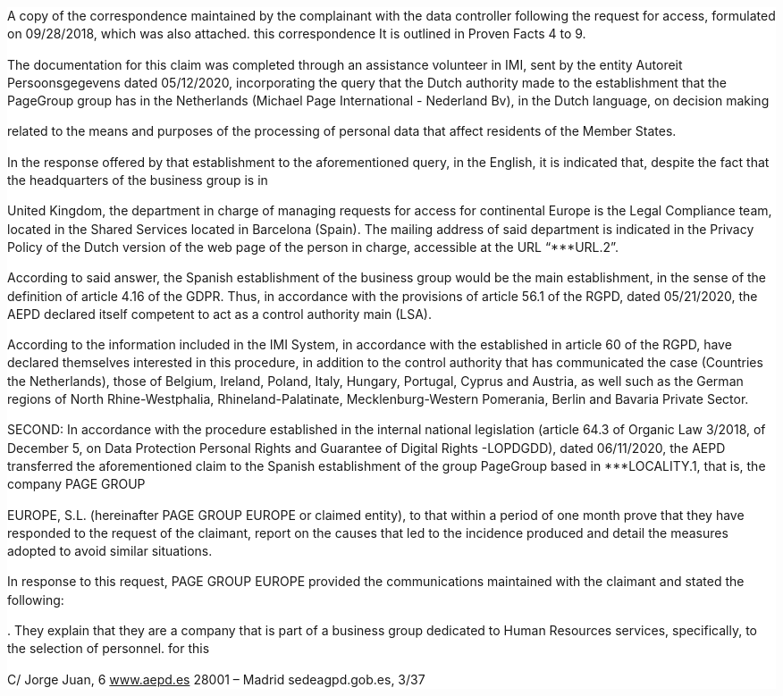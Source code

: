 A copy of the correspondence maintained by the
complainant with the data controller following the request for access,
formulated on 09/28/2018, which was also attached. this correspondence
It is outlined in Proven Facts 4 to 9.

The documentation for this claim was completed through an assistance
volunteer in IMI, sent by the entity Autoreit Persoonsgegevens dated
05/12/2020, incorporating the query that the Dutch authority made to the
establishment that the PageGroup group has in the Netherlands (Michael Page
International - Nederland Bv), in the Dutch language, on decision making

related to the means and purposes of the processing of personal data that affect
residents of the Member States.

In the response offered by that establishment to the aforementioned query, in the
English, it is indicated that, despite the fact that the headquarters of the business group is in

United Kingdom, the department in charge of managing requests for access
for continental Europe is the Legal Compliance team, located in the
Shared Services located in Barcelona (Spain). The mailing address of said
department is indicated in the Privacy Policy of the Dutch version of the
web page of the person in charge, accessible at the URL “\*\*\*URL.2”.

According to said answer, the Spanish establishment of the business group
would be the main establishment, in the sense of the definition of article 4.16 of the
GDPR. Thus, in accordance with the provisions of article 56.1 of the RGPD, dated
05/21/2020, the AEPD declared itself competent to act as a control authority
main (LSA).

According to the information included in the IMI System, in accordance with the
established in article 60 of the RGPD, have declared themselves interested in this
procedure, in addition to the control authority that has communicated the case (Countries
the Netherlands), those of Belgium, Ireland, Poland, Italy, Hungary, Portugal, Cyprus and Austria, as well
such as the German regions of North Rhine-Westphalia, Rhineland-Palatinate,
Mecklenburg-Western Pomerania, Berlin and Bavaria Private Sector.

SECOND: In accordance with the procedure established in the internal national legislation
(article 64.3 of Organic Law 3/2018, of December 5, on Data Protection
Personal Rights and Guarantee of Digital Rights -LOPDGDD), dated 06/11/2020,
the AEPD transferred the aforementioned claim to the Spanish establishment of the group
PageGroup based in \*\*\*LOCALITY.1, that is, the company PAGE GROUP

EUROPE, S.L. (hereinafter PAGE GROUP EUROPE or claimed entity), to
that within a period of one month prove that they have responded to the request of the
claimant, report on the causes that led to the incidence produced and
detail the measures adopted to avoid similar situations.

In response to this request, PAGE GROUP EUROPE provided the
communications maintained with the claimant and stated the following:

. They explain that they are a company that is part of a business group dedicated to
Human Resources services, specifically, to the selection of personnel. for this

C/ Jorge Juan, 6 www.aepd.es
28001 – Madrid sedeagpd.gob.es, 3/37
